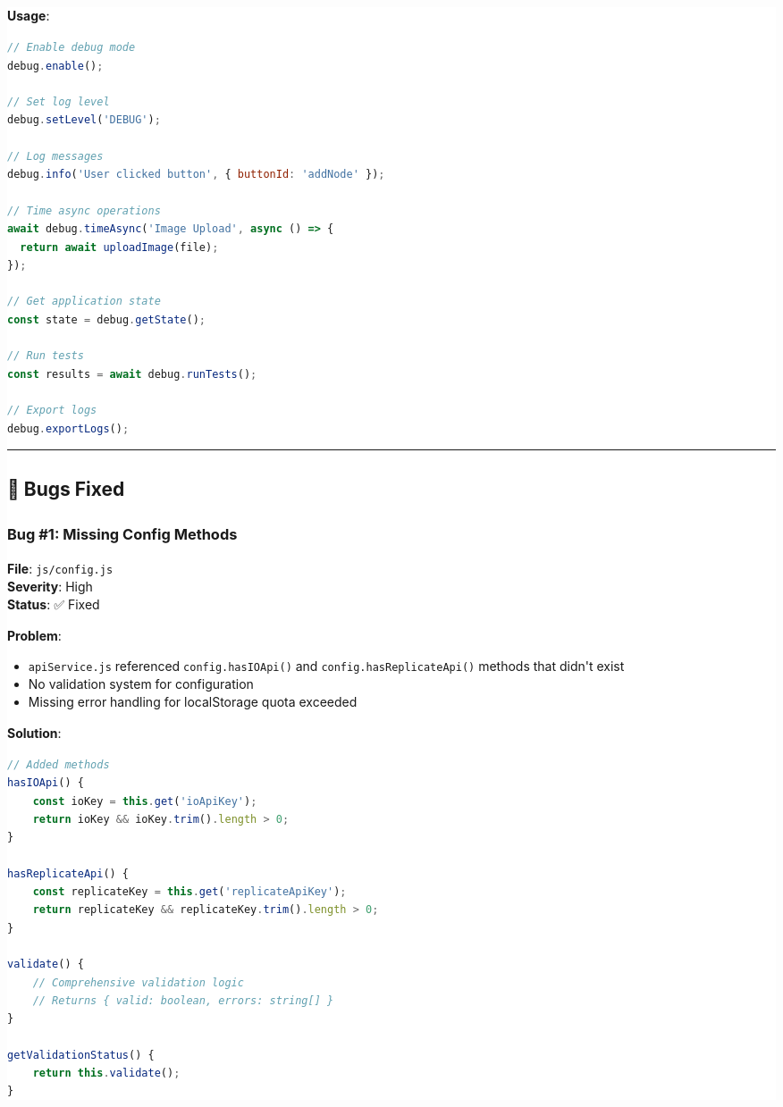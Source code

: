 **Usage**:
```javascript
// Enable debug mode
debug.enable();

// Set log level
debug.setLevel('DEBUG');

// Log messages
debug.info('User clicked button', { buttonId: 'addNode' });

// Time async operations
await debug.timeAsync('Image Upload', async () => {
  return await uploadImage(file);
});

// Get application state
const state = debug.getState();

// Run tests
const results = await debug.runTests();

// Export logs
debug.exportLogs();
```

---

## 🐛 Bugs Fixed

### Bug #1: Missing Config Methods
**File**: `js/config.js`  
**Severity**: High  
**Status**: ✅ Fixed

**Problem**:
- `apiService.js` referenced `config.hasIOApi()` and `config.hasReplicateApi()` methods that didn't exist
- No validation system for configuration
- Missing error handling for localStorage quota exceeded

**Solution**:
```javascript
// Added methods
hasIOApi() {
    const ioKey = this.get('ioApiKey');
    return ioKey && ioKey.trim().length > 0;
}

hasReplicateApi() {
    const replicateKey = this.get('replicateApiKey');
    return replicateKey && replicateKey.trim().length > 0;
}

validate() {
    // Comprehensive validation logic
    // Returns { valid: boolean, errors: string[] }
}

getValidationStatus() {
    return this.validate();
}
```
